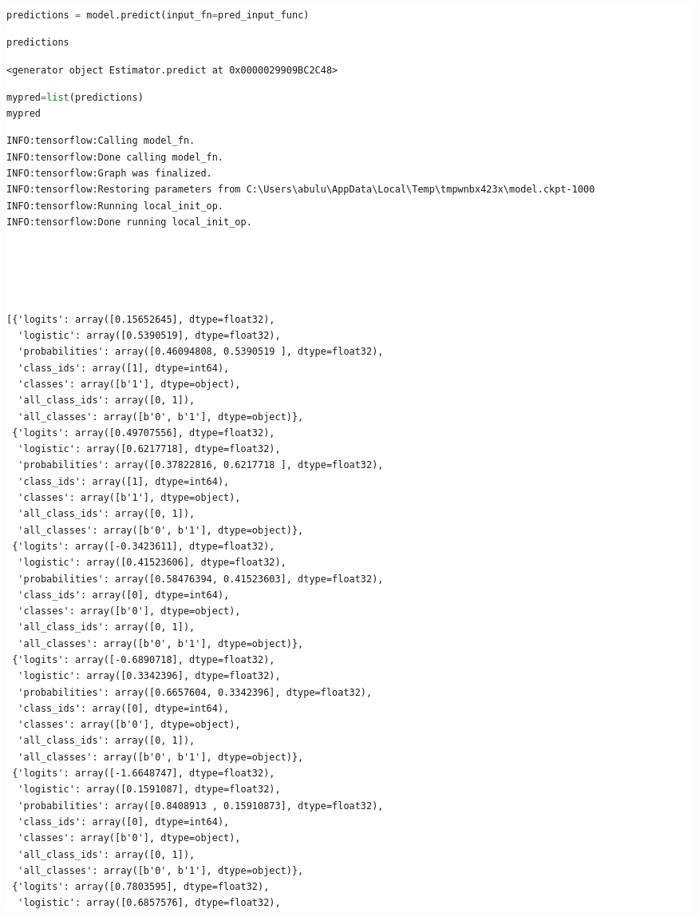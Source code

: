 
```python
predictions = model.predict(input_fn=pred_input_func)
```


```python
predictions
```




    <generator object Estimator.predict at 0x0000029909BC2C48>




```python
mypred=list(predictions)
mypred
```

    INFO:tensorflow:Calling model_fn.
    INFO:tensorflow:Done calling model_fn.
    INFO:tensorflow:Graph was finalized.
    INFO:tensorflow:Restoring parameters from C:\Users\abulu\AppData\Local\Temp\tmpwnbx423x\model.ckpt-1000
    INFO:tensorflow:Running local_init_op.
    INFO:tensorflow:Done running local_init_op.





    [{'logits': array([0.15652645], dtype=float32),
      'logistic': array([0.5390519], dtype=float32),
      'probabilities': array([0.46094808, 0.5390519 ], dtype=float32),
      'class_ids': array([1], dtype=int64),
      'classes': array([b'1'], dtype=object),
      'all_class_ids': array([0, 1]),
      'all_classes': array([b'0', b'1'], dtype=object)},
     {'logits': array([0.49707556], dtype=float32),
      'logistic': array([0.6217718], dtype=float32),
      'probabilities': array([0.37822816, 0.6217718 ], dtype=float32),
      'class_ids': array([1], dtype=int64),
      'classes': array([b'1'], dtype=object),
      'all_class_ids': array([0, 1]),
      'all_classes': array([b'0', b'1'], dtype=object)},
     {'logits': array([-0.3423611], dtype=float32),
      'logistic': array([0.41523606], dtype=float32),
      'probabilities': array([0.58476394, 0.41523603], dtype=float32),
      'class_ids': array([0], dtype=int64),
      'classes': array([b'0'], dtype=object),
      'all_class_ids': array([0, 1]),
      'all_classes': array([b'0', b'1'], dtype=object)},
     {'logits': array([-0.6890718], dtype=float32),
      'logistic': array([0.3342396], dtype=float32),
      'probabilities': array([0.6657604, 0.3342396], dtype=float32),
      'class_ids': array([0], dtype=int64),
      'classes': array([b'0'], dtype=object),
      'all_class_ids': array([0, 1]),
      'all_classes': array([b'0', b'1'], dtype=object)},
     {'logits': array([-1.6648747], dtype=float32),
      'logistic': array([0.1591087], dtype=float32),
      'probabilities': array([0.8408913 , 0.15910873], dtype=float32),
      'class_ids': array([0], dtype=int64),
      'classes': array([b'0'], dtype=object),
      'all_class_ids': array([0, 1]),
      'all_classes': array([b'0', b'1'], dtype=object)},
     {'logits': array([0.7803595], dtype=float32),
      'logistic': array([0.6857576], dtype=float32),